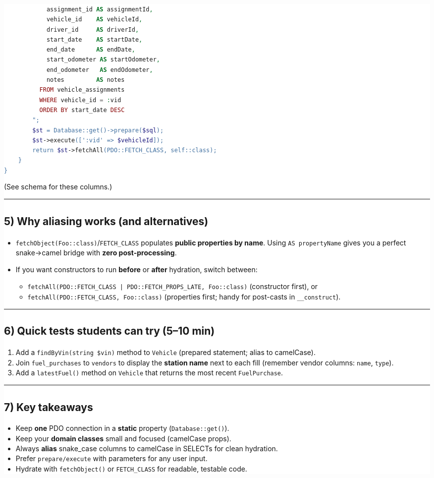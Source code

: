 ```php
            assignment_id AS assignmentId,
            vehicle_id    AS vehicleId,
            driver_id     AS driverId,
            start_date    AS startDate,
            end_date      AS endDate,
            start_odometer AS startOdometer,
            end_odometer   AS endOdometer,
            notes         AS notes
          FROM vehicle_assignments
          WHERE vehicle_id = :vid
          ORDER BY start_date DESC
        ";
        $st = Database::get()->prepare($sql);
        $st->execute([':vid' => $vehicleId]);
        return $st->fetchAll(PDO::FETCH_CLASS, self::class);
    }
}
```

(See schema for these columns.)

---

## 5) Why aliasing works (and alternatives)

* `fetchObject(Foo::class)`/`FETCH_CLASS` populates **public properties by name**. Using `AS propertyName` gives you a perfect snake→camel bridge with **zero post-processing**.
* If you want constructors to run **before** or **after** hydration, switch between:

  * `fetchAll(PDO::FETCH_CLASS | PDO::FETCH_PROPS_LATE, Foo::class)` (constructor first), or
  * `fetchAll(PDO::FETCH_CLASS, Foo::class)` (properties first; handy for post-casts in `__construct`).

---

## 6) Quick tests students can try (5–10 min)

1. Add a `findByVin(string $vin)` method to `Vehicle` (prepared statement; alias to camelCase).
2. Join `fuel_purchases` to `vendors` to display the **station name** next to each fill (remember vendor columns: `name`, `type`). 
3. Add a `latestFuel()` method on `Vehicle` that returns the most recent `FuelPurchase`.

---

## 7) Key takeaways

* Keep **one** PDO connection in a **static** property (`Database::get()`).
* Keep your **domain classes** small and focused (camelCase props).
* Always **alias** snake_case columns to camelCase in SELECTs for clean hydration.
* Prefer `prepare/execute` with parameters for any user input.
* Hydrate with `fetchObject()` or `FETCH_CLASS` for readable, testable code.
